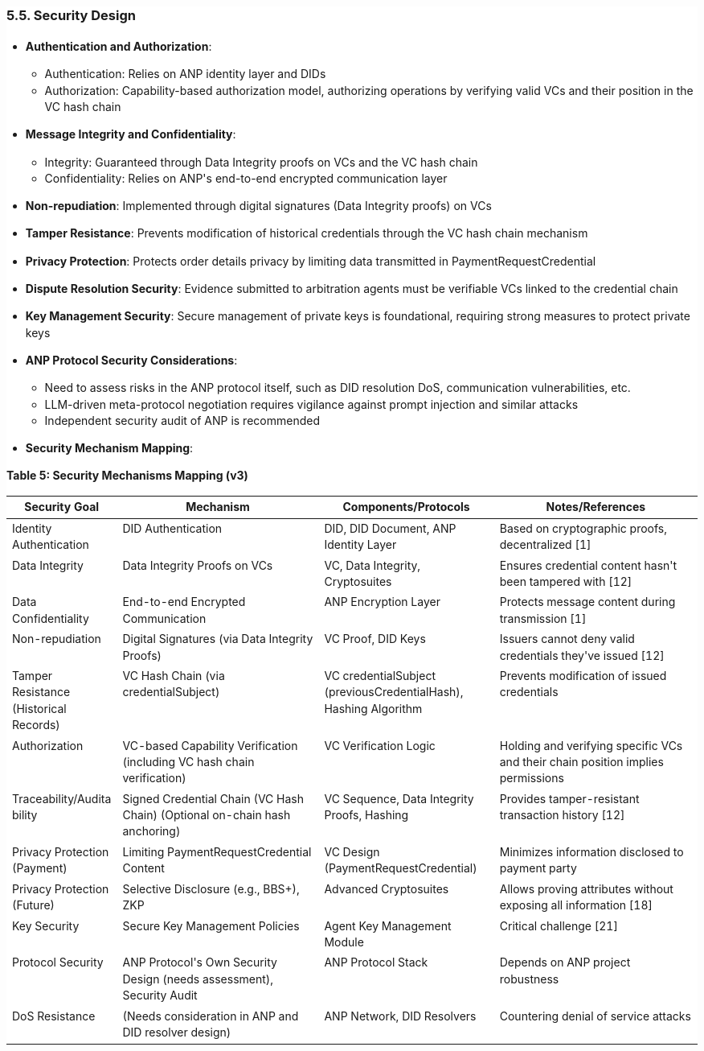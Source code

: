 ### 5.5. Security Design

- **Authentication and Authorization**:
  - Authentication: Relies on ANP identity layer and DIDs
  - Authorization: Capability-based authorization model, authorizing operations by verifying valid VCs and their position in the VC hash chain

- **Message Integrity and Confidentiality**:
  - Integrity: Guaranteed through Data Integrity proofs on VCs and the VC hash chain
  - Confidentiality: Relies on ANP's end-to-end encrypted communication layer

- **Non-repudiation**: Implemented through digital signatures (Data Integrity proofs) on VCs

- **Tamper Resistance**: Prevents modification of historical credentials through the VC hash chain mechanism

- **Privacy Protection**: Protects order details privacy by limiting data transmitted in PaymentRequestCredential

- **Dispute Resolution Security**: Evidence submitted to arbitration agents must be verifiable VCs linked to the credential chain

- **Key Management Security**: Secure management of private keys is foundational, requiring strong measures to protect private keys

- **ANP Protocol Security Considerations**:
  - Need to assess risks in the ANP protocol itself, such as DID resolution DoS, communication vulnerabilities, etc.
  - LLM-driven meta-protocol negotiation requires vigilance against prompt injection and similar attacks
  - Independent security audit of ANP is recommended

- **Security Mechanism Mapping**:

**Table 5: Security Mechanisms Mapping (v3)**

| Security Goal | Mechanism | Components/Protocols | Notes/References |
|---------------|-----------|---------------------|------------------|
| Identity Authentication | DID Authentication | DID, DID Document, ANP Identity Layer | Based on cryptographic proofs, decentralized [1] |
| Data Integrity | Data Integrity Proofs on VCs | VC, Data Integrity, Cryptosuites | Ensures credential content hasn't been tampered with [12] |
| Data Confidentiality | End-to-end Encrypted Communication | ANP Encryption Layer | Protects message content during transmission [1] |
| Non-repudiation | Digital Signatures (via Data Integrity Proofs) | VC Proof, DID Keys | Issuers cannot deny valid credentials they've issued [12] |
| Tamper Resistance (Historical Records) | VC Hash Chain (via credentialSubject) | VC credentialSubject (previousCredentialHash), Hashing Algorithm | Prevents modification of issued credentials |
| Authorization | VC-based Capability Verification (including VC hash chain verification) | VC Verification Logic | Holding and verifying specific VCs and their chain position implies permissions |
| Traceability/Auditability | Signed Credential Chain (VC Hash Chain) (Optional on-chain hash anchoring) | VC Sequence, Data Integrity Proofs, Hashing | Provides tamper-resistant transaction history [12] |
| Privacy Protection (Payment) | Limiting PaymentRequestCredential Content | VC Design (PaymentRequestCredential) | Minimizes information disclosed to payment party |
| Privacy Protection (Future) | Selective Disclosure (e.g., BBS+), ZKP | Advanced Cryptosuites | Allows proving attributes without exposing all information [18] |
| Key Security | Secure Key Management Policies | Agent Key Management Module | Critical challenge [21] |
| Protocol Security | ANP Protocol's Own Security Design (needs assessment), Security Audit | ANP Protocol Stack | Depends on ANP project robustness |
| DoS Resistance | (Needs consideration in ANP and DID resolver design) | ANP Network, DID Resolvers | Countering denial of service attacks |
